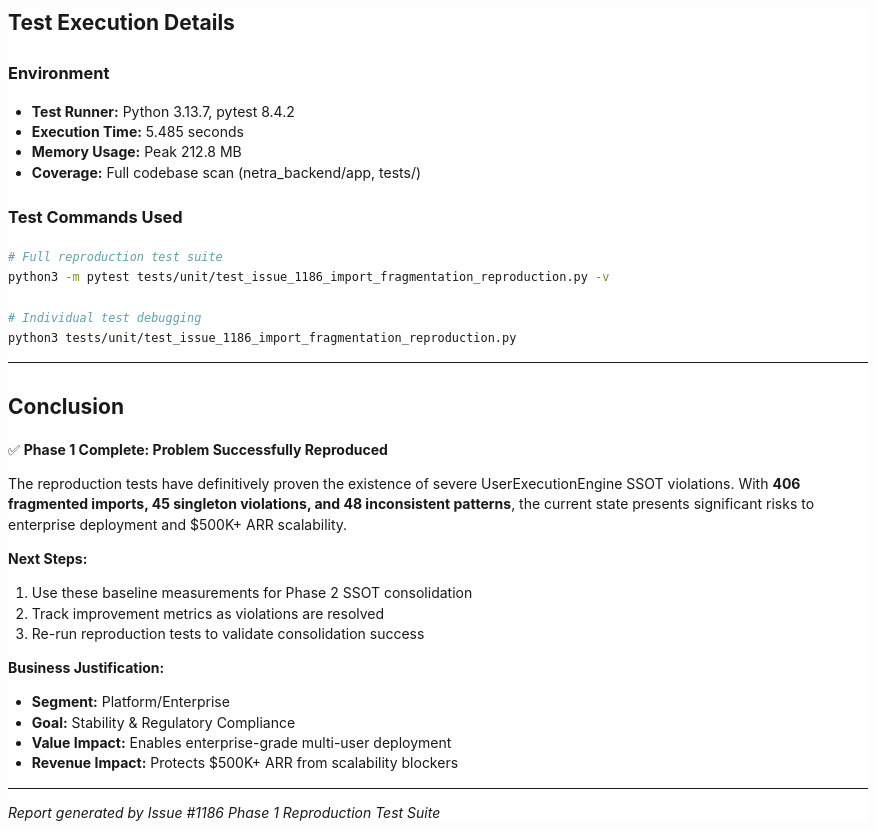 
## Test Execution Details

### Environment
- **Test Runner:** Python 3.13.7, pytest 8.4.2
- **Execution Time:** 5.485 seconds
- **Memory Usage:** Peak 212.8 MB
- **Coverage:** Full codebase scan (netra_backend/app, tests/)

### Test Commands Used
```bash
# Full reproduction test suite
python3 -m pytest tests/unit/test_issue_1186_import_fragmentation_reproduction.py -v

# Individual test debugging  
python3 tests/unit/test_issue_1186_import_fragmentation_reproduction.py
```

---

## Conclusion

✅ **Phase 1 Complete: Problem Successfully Reproduced**

The reproduction tests have definitively proven the existence of severe UserExecutionEngine SSOT violations. With **406 fragmented imports, 45 singleton violations, and 48 inconsistent patterns**, the current state presents significant risks to enterprise deployment and $500K+ ARR scalability.

**Next Steps:**
1. Use these baseline measurements for Phase 2 SSOT consolidation
2. Track improvement metrics as violations are resolved
3. Re-run reproduction tests to validate consolidation success

**Business Justification:**
- **Segment:** Platform/Enterprise
- **Goal:** Stability & Regulatory Compliance  
- **Value Impact:** Enables enterprise-grade multi-user deployment
- **Revenue Impact:** Protects $500K+ ARR from scalability blockers

---

*Report generated by Issue #1186 Phase 1 Reproduction Test Suite*
